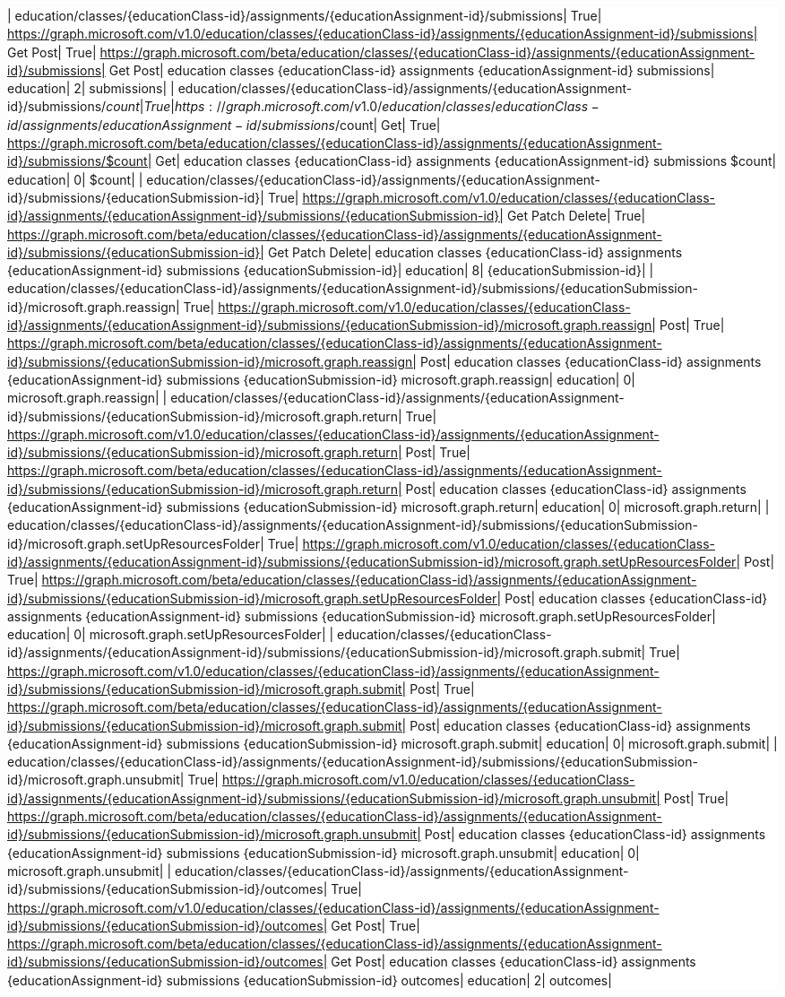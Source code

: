 | education/classes/{educationClass-id}/assignments/{educationAssignment-id}/submissions| True| https://graph.microsoft.com/v1.0/education/classes/{educationClass-id}/assignments/{educationAssignment-id}/submissions| Get Post| True| https://graph.microsoft.com/beta/education/classes/{educationClass-id}/assignments/{educationAssignment-id}/submissions| Get Post| education classes {educationClass-id} assignments {educationAssignment-id} submissions| education| 2| submissions|
| education/classes/{educationClass-id}/assignments/{educationAssignment-id}/submissions/$count| True| https://graph.microsoft.com/v1.0/education/classes/{educationClass-id}/assignments/{educationAssignment-id}/submissions/$count| Get| True| https://graph.microsoft.com/beta/education/classes/{educationClass-id}/assignments/{educationAssignment-id}/submissions/$count| Get| education classes {educationClass-id} assignments {educationAssignment-id} submissions $count| education| 0| $count|
| education/classes/{educationClass-id}/assignments/{educationAssignment-id}/submissions/{educationSubmission-id}| True| https://graph.microsoft.com/v1.0/education/classes/{educationClass-id}/assignments/{educationAssignment-id}/submissions/{educationSubmission-id}| Get Patch Delete| True| https://graph.microsoft.com/beta/education/classes/{educationClass-id}/assignments/{educationAssignment-id}/submissions/{educationSubmission-id}| Get Patch Delete| education classes {educationClass-id} assignments {educationAssignment-id} submissions {educationSubmission-id}| education| 8| {educationSubmission-id}|
| education/classes/{educationClass-id}/assignments/{educationAssignment-id}/submissions/{educationSubmission-id}/microsoft.graph.reassign| True| https://graph.microsoft.com/v1.0/education/classes/{educationClass-id}/assignments/{educationAssignment-id}/submissions/{educationSubmission-id}/microsoft.graph.reassign| Post| True| https://graph.microsoft.com/beta/education/classes/{educationClass-id}/assignments/{educationAssignment-id}/submissions/{educationSubmission-id}/microsoft.graph.reassign| Post| education classes {educationClass-id} assignments {educationAssignment-id} submissions {educationSubmission-id} microsoft.graph.reassign| education| 0| microsoft.graph.reassign|
| education/classes/{educationClass-id}/assignments/{educationAssignment-id}/submissions/{educationSubmission-id}/microsoft.graph.return| True| https://graph.microsoft.com/v1.0/education/classes/{educationClass-id}/assignments/{educationAssignment-id}/submissions/{educationSubmission-id}/microsoft.graph.return| Post| True| https://graph.microsoft.com/beta/education/classes/{educationClass-id}/assignments/{educationAssignment-id}/submissions/{educationSubmission-id}/microsoft.graph.return| Post| education classes {educationClass-id} assignments {educationAssignment-id} submissions {educationSubmission-id} microsoft.graph.return| education| 0| microsoft.graph.return|
| education/classes/{educationClass-id}/assignments/{educationAssignment-id}/submissions/{educationSubmission-id}/microsoft.graph.setUpResourcesFolder| True| https://graph.microsoft.com/v1.0/education/classes/{educationClass-id}/assignments/{educationAssignment-id}/submissions/{educationSubmission-id}/microsoft.graph.setUpResourcesFolder| Post| True| https://graph.microsoft.com/beta/education/classes/{educationClass-id}/assignments/{educationAssignment-id}/submissions/{educationSubmission-id}/microsoft.graph.setUpResourcesFolder| Post| education classes {educationClass-id} assignments {educationAssignment-id} submissions {educationSubmission-id} microsoft.graph.setUpResourcesFolder| education| 0| microsoft.graph.setUpResourcesFolder|
| education/classes/{educationClass-id}/assignments/{educationAssignment-id}/submissions/{educationSubmission-id}/microsoft.graph.submit| True| https://graph.microsoft.com/v1.0/education/classes/{educationClass-id}/assignments/{educationAssignment-id}/submissions/{educationSubmission-id}/microsoft.graph.submit| Post| True| https://graph.microsoft.com/beta/education/classes/{educationClass-id}/assignments/{educationAssignment-id}/submissions/{educationSubmission-id}/microsoft.graph.submit| Post| education classes {educationClass-id} assignments {educationAssignment-id} submissions {educationSubmission-id} microsoft.graph.submit| education| 0| microsoft.graph.submit|
| education/classes/{educationClass-id}/assignments/{educationAssignment-id}/submissions/{educationSubmission-id}/microsoft.graph.unsubmit| True| https://graph.microsoft.com/v1.0/education/classes/{educationClass-id}/assignments/{educationAssignment-id}/submissions/{educationSubmission-id}/microsoft.graph.unsubmit| Post| True| https://graph.microsoft.com/beta/education/classes/{educationClass-id}/assignments/{educationAssignment-id}/submissions/{educationSubmission-id}/microsoft.graph.unsubmit| Post| education classes {educationClass-id} assignments {educationAssignment-id} submissions {educationSubmission-id} microsoft.graph.unsubmit| education| 0| microsoft.graph.unsubmit|
| education/classes/{educationClass-id}/assignments/{educationAssignment-id}/submissions/{educationSubmission-id}/outcomes| True| https://graph.microsoft.com/v1.0/education/classes/{educationClass-id}/assignments/{educationAssignment-id}/submissions/{educationSubmission-id}/outcomes| Get Post| True| https://graph.microsoft.com/beta/education/classes/{educationClass-id}/assignments/{educationAssignment-id}/submissions/{educationSubmission-id}/outcomes| Get Post| education classes {educationClass-id} assignments {educationAssignment-id} submissions {educationSubmission-id} outcomes| education| 2| outcomes|